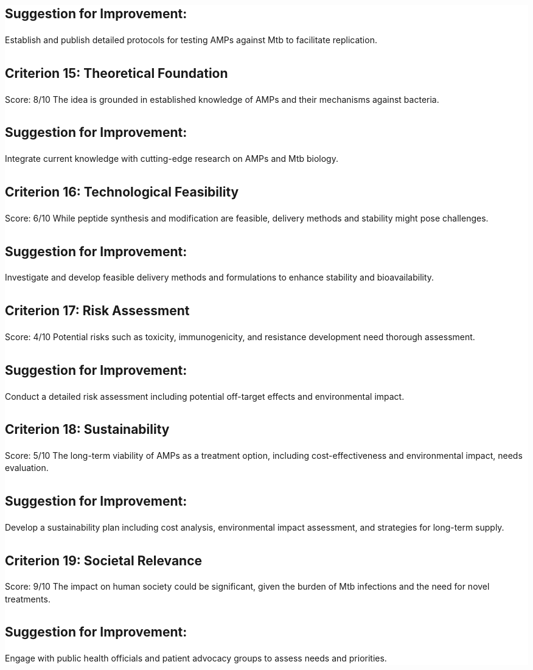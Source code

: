 ## Suggestion for Improvement: 
Establish and publish detailed protocols for testing AMPs against Mtb to facilitate replication.

## Criterion 15: Theoretical Foundation
Score: 8/10
The idea is grounded in established knowledge of AMPs and their mechanisms against bacteria.

## Suggestion for Improvement: 
Integrate current knowledge with cutting-edge research on AMPs and Mtb biology.

## Criterion 16: Technological Feasibility
Score: 6/10
While peptide synthesis and modification are feasible, delivery methods and stability might pose challenges.

## Suggestion for Improvement: 
Investigate and develop feasible delivery methods and formulations to enhance stability and bioavailability.

## Criterion 17: Risk Assessment
Score: 4/10
Potential risks such as toxicity, immunogenicity, and resistance development need thorough assessment.

## Suggestion for Improvement: 
Conduct a detailed risk assessment including potential off-target effects and environmental impact.

## Criterion 18: Sustainability
Score: 5/10
The long-term viability of AMPs as a treatment option, including cost-effectiveness and environmental impact, needs evaluation.

## Suggestion for Improvement: 
Develop a sustainability plan including cost analysis, environmental impact assessment, and strategies for long-term supply.

## Criterion 19: Societal Relevance
Score: 9/10
The impact on human society could be significant, given the burden of Mtb infections and the need for novel treatments.

## Suggestion for Improvement: 
Engage with public health officials and patient advocacy groups to assess needs and priorities.
